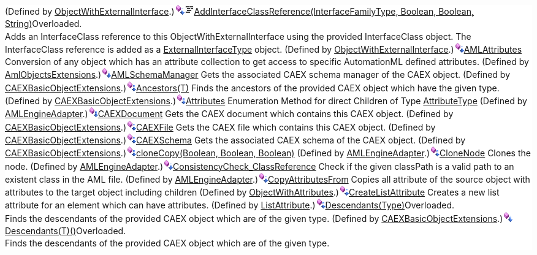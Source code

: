 (Defined by <a href="T_Aml_Engine_CAEX_Extensions_ObjectWithExternalInterface">ObjectWithExternalInterface</a>.)</td></tr><tr><td>![Public Extension Method](media/pubextension.gif "Public Extension Method")![Code example](media/CodeExample.png "Code example")</td><td><a href="M_Aml_Engine_CAEX_Extensions_ObjectWithExternalInterface_AddInterfaceClassReference">AddInterfaceClassReference(InterfaceFamilyType, Boolean, Boolean, String)</a></td><td>Overloaded.  
Adds an InterfaceClass reference to this ObjectWithExternalInterface using the provided InterfaceClass object. The InterfaceClass reference is added as a <a href="T_Aml_Engine_CAEX_ExternalInterfaceType">ExternalInterfaceType</a> object.
 (Defined by <a href="T_Aml_Engine_CAEX_Extensions_ObjectWithExternalInterface">ObjectWithExternalInterface</a>.)</td></tr><tr><td>![Public Extension Method](media/pubextension.gif "Public Extension Method")</td><td><a href="M_Aml_Engine_AmlObjects_Extensions_AmlObjectsExtensions_AMLAttributes">AMLAttributes</a></td><td>
Conversion of any object which has an attribute collection to get access to specific AutomationML defined attributes.
 (Defined by <a href="T_Aml_Engine_AmlObjects_Extensions_AmlObjectsExtensions">AmlObjectsExtensions</a>.)</td></tr><tr><td>![Public Extension Method](media/pubextension.gif "Public Extension Method")</td><td><a href="M_Aml_Engine_CAEX_Extensions_CAEXBasicObjectExtensions_AMLSchemaManager">AMLSchemaManager</a></td><td>
Gets the associated CAEX schema manager of the CAEX object.
 (Defined by <a href="T_Aml_Engine_CAEX_Extensions_CAEXBasicObjectExtensions">CAEXBasicObjectExtensions</a>.)</td></tr><tr><td>![Public Extension Method](media/pubextension.gif "Public Extension Method")</td><td><a href="M_Aml_Engine_CAEX_Extensions_CAEXBasicObjectExtensions_Ancestors__1">Ancestors(T)</a></td><td>
Finds the ancestors of the provided CAEX object which have the given type.
 (Defined by <a href="T_Aml_Engine_CAEX_Extensions_CAEXBasicObjectExtensions">CAEXBasicObjectExtensions</a>.)</td></tr><tr><td>![Public Extension Method](media/pubextension.gif "Public Extension Method")</td><td><a href="M_Aml_Engine_Adapter_AMLEngineAdapter_Attributes">Attributes</a></td><td>
Enumeration Method for direct Children of Type <a href="T_Aml_Engine_CAEX_AttributeType">AttributeType</a>
 (Defined by <a href="T_Aml_Engine_Adapter_AMLEngineAdapter">AMLEngineAdapter</a>.)</td></tr><tr><td>![Public Extension Method](media/pubextension.gif "Public Extension Method")</td><td><a href="M_Aml_Engine_CAEX_Extensions_CAEXBasicObjectExtensions_CAEXDocument">CAEXDocument</a></td><td>
Gets the CAEX document which contains this CAEX object.
 (Defined by <a href="T_Aml_Engine_CAEX_Extensions_CAEXBasicObjectExtensions">CAEXBasicObjectExtensions</a>.)</td></tr><tr><td>![Public Extension Method](media/pubextension.gif "Public Extension Method")</td><td><a href="M_Aml_Engine_CAEX_Extensions_CAEXBasicObjectExtensions_CAEXFile">CAEXFile</a></td><td>
Gets the CAEX file which contains this CAEX object.
 (Defined by <a href="T_Aml_Engine_CAEX_Extensions_CAEXBasicObjectExtensions">CAEXBasicObjectExtensions</a>.)</td></tr><tr><td>![Public Extension Method](media/pubextension.gif "Public Extension Method")</td><td><a href="M_Aml_Engine_CAEX_Extensions_CAEXBasicObjectExtensions_CAEXSchema">CAEXSchema</a></td><td>
Gets the associated CAEX schema of the CAEX object.
 (Defined by <a href="T_Aml_Engine_CAEX_Extensions_CAEXBasicObjectExtensions">CAEXBasicObjectExtensions</a>.)</td></tr><tr><td>![Public Extension Method](media/pubextension.gif "Public Extension Method")</td><td><a href="M_Aml_Engine_Adapter_AMLEngineAdapter_clone">clone</a></td><td><a href="M_Aml_Engine_CAEX_CAEXWrapper_Copy">Copy(Boolean, Boolean, Boolean)</a>
 (Defined by <a href="T_Aml_Engine_Adapter_AMLEngineAdapter">AMLEngineAdapter</a>.)</td></tr><tr><td>![Public Extension Method](media/pubextension.gif "Public Extension Method")</td><td><a href="M_Aml_Engine_Adapter_AMLEngineAdapter_CloneNode">CloneNode</a></td><td>
Clones the node.
 (Defined by <a href="T_Aml_Engine_Adapter_AMLEngineAdapter">AMLEngineAdapter</a>.)</td></tr><tr><td>![Public Extension Method](media/pubextension.gif "Public Extension Method")</td><td><a href="M_Aml_Engine_Adapter_AMLEngineAdapter_ConsistencyCheck_ClassReference">ConsistencyCheck_ClassReference</a></td><td>
Check if the given classPath is a valid path to an existent class in the AML file.
 (Defined by <a href="T_Aml_Engine_Adapter_AMLEngineAdapter">AMLEngineAdapter</a>.)</td></tr><tr><td>![Public Extension Method](media/pubextension.gif "Public Extension Method")</td><td><a href="M_Aml_Engine_CAEX_Extensions_ObjectWithAttributes_CopyAttributesFrom">CopyAttributesFrom</a></td><td>
Copies all attribute of the source object with attributes to the target object including children
 (Defined by <a href="T_Aml_Engine_CAEX_Extensions_ObjectWithAttributes">ObjectWithAttributes</a>.)</td></tr><tr><td>![Public Extension Method](media/pubextension.gif "Public Extension Method")</td><td><a href="M_Aml_Engine_AmlObjects_ListAttribute_CreateListAttribute">CreateListAttribute</a></td><td>
Creates a new list attribute for an element which can have attributes.
 (Defined by <a href="T_Aml_Engine_AmlObjects_ListAttribute">ListAttribute</a>.)</td></tr><tr><td>![Public Extension Method](media/pubextension.gif "Public Extension Method")</td><td><a href="M_Aml_Engine_CAEX_Extensions_CAEXBasicObjectExtensions_Descendants">Descendants(Type)</a></td><td>Overloaded.  
Finds the descendants of the provided CAEX object which are of the given type.
 (Defined by <a href="T_Aml_Engine_CAEX_Extensions_CAEXBasicObjectExtensions">CAEXBasicObjectExtensions</a>.)</td></tr><tr><td>![Public Extension Method](media/pubextension.gif "Public Extension Method")</td><td><a href="M_Aml_Engine_CAEX_Extensions_CAEXBasicObjectExtensions_Descendants__1">Descendants(T)()</a></td><td>Overloaded.  
Finds the descendants of the provided CAEX object which are of the given type.